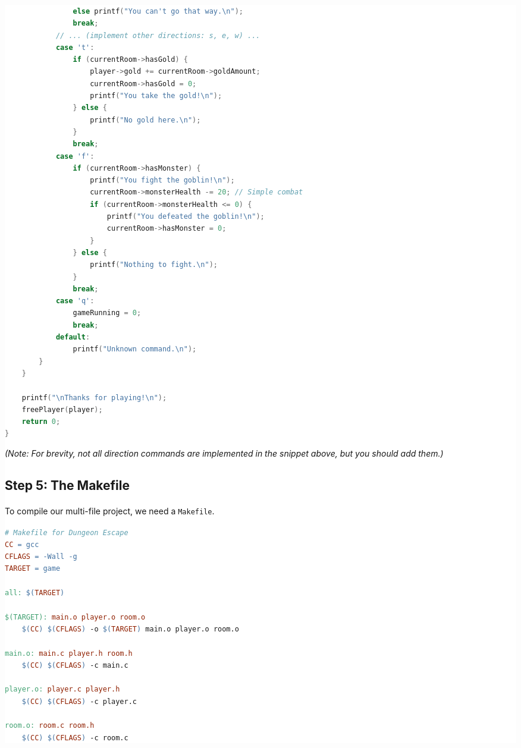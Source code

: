 ```c
                else printf("You can't go that way.\n");
                break;
            // ... (implement other directions: s, e, w) ...
            case 't':
                if (currentRoom->hasGold) {
                    player->gold += currentRoom->goldAmount;
                    currentRoom->hasGold = 0;
                    printf("You take the gold!\n");
                } else {
                    printf("No gold here.\n");
                }
                break;
            case 'f':
                if (currentRoom->hasMonster) {
                    printf("You fight the goblin!\n");
                    currentRoom->monsterHealth -= 20; // Simple combat
                    if (currentRoom->monsterHealth <= 0) {
                        printf("You defeated the goblin!\n");
                        currentRoom->hasMonster = 0;
                    }
                } else {
                    printf("Nothing to fight.\n");
                }
                break;
            case 'q':
                gameRunning = 0;
                break;
            default:
                printf("Unknown command.\n");
        }
    }

    printf("\nThanks for playing!\n");
    freePlayer(player);
    return 0;
}
```
*(Note: For brevity, not all direction commands are implemented in the snippet above, but you should add them.)*

## Step 5: The Makefile

To compile our multi-file project, we need a `Makefile`.

```makefile
# Makefile for Dungeon Escape
CC = gcc
CFLAGS = -Wall -g
TARGET = game

all: $(TARGET)

$(TARGET): main.o player.o room.o
	$(CC) $(CFLAGS) -o $(TARGET) main.o player.o room.o

main.o: main.c player.h room.h
	$(CC) $(CFLAGS) -c main.c

player.o: player.c player.h
	$(CC) $(CFLAGS) -c player.c

room.o: room.c room.h
	$(CC) $(CFLAGS) -c room.c
```